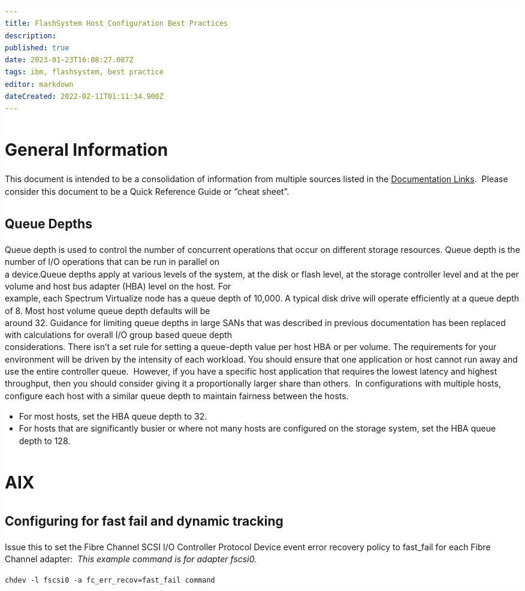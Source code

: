 ```yaml
---
title: FlashSystem Host Configuration Best Practices
description: 
published: true
date: 2023-01-23T16:08:27.087Z
tags: ibm, flashsystem, best practice
editor: markdown
dateCreated: 2022-02-11T01:11:34.900Z
---
```


# General Information

This document is intended to be a consolidation of information from multiple sources listed in the [Documentation Links](/ibm-flashsystem).  Please consider this document to be a Quick Reference Guide or “cheat sheet”.

## Queue Depths

Queue depth is used to control the number of concurrent operations that occur on different storage resources. Queue depth is the number of I/O operations that can be run in parallel on  
a device.Queue depths apply at various levels of the system, at the disk or flash level, at the storage controller level and at the per volume and host bus adapter (HBA) level on the host. For  
example, each Spectrum Virtualize node has a queue depth of 10,000. A typical disk drive will operate efficiently at a queue depth of 8. Most host volume queue depth defaults will be  
around 32. Guidance for limiting queue depths in large SANs that was described in previous documentation has been replaced with calculations for overall I/O group based queue depth  
considerations. There isn’t a set rule for setting a queue-depth value per host HBA or per volume. The requirements for your environment will be driven by the intensity of each workload. You should ensure that one application or host cannot run away and use the entire controller queue.  However, if you have a specific host application that requires the lowest latency and highest  
throughput, then you should consider giving it a proportionally larger share than others.  In configurations with multiple hosts, configure each host with a similar queue depth to maintain fairness between the hosts.

-   For most hosts, set the HBA queue depth to 32.
-   For hosts that are significantly busier or where not many hosts are configured on the storage system, set the HBA queue depth to 128.

# AIX

## Configuring for fast fail and dynamic tracking

Issue this to set the Fibre Channel SCSI I/O Controller Protocol Device event error recovery policy to fast\_fail for each Fibre Channel adapter:  *This example command is for adapter fscsi0.*

```plaintext
chdev -l fscsi0 -a fc_err_recov=fast_fail command 
```
